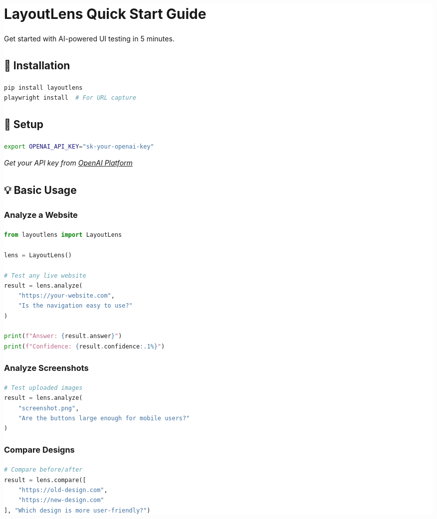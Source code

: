 # LayoutLens Quick Start Guide

Get started with AI-powered UI testing in 5 minutes.

## 🚀 Installation

```bash
pip install layoutlens
playwright install  # For URL capture
```

## 🔑 Setup

```bash
export OPENAI_API_KEY="sk-your-openai-key"
```

*Get your API key from [OpenAI Platform](https://platform.openai.com/api-keys)*

## 💡 Basic Usage

### Analyze a Website

```python
from layoutlens import LayoutLens

lens = LayoutLens()

# Test any live website
result = lens.analyze(
    "https://your-website.com",
    "Is the navigation easy to use?"
)

print(f"Answer: {result.answer}")
print(f"Confidence: {result.confidence:.1%}")
```

### Analyze Screenshots

```python
# Test uploaded images
result = lens.analyze(
    "screenshot.png",
    "Are the buttons large enough for mobile users?"
)
```

### Compare Designs

```python
# Compare before/after
result = lens.compare([
    "https://old-design.com",
    "https://new-design.com"
], "Which design is more user-friendly?")
```
